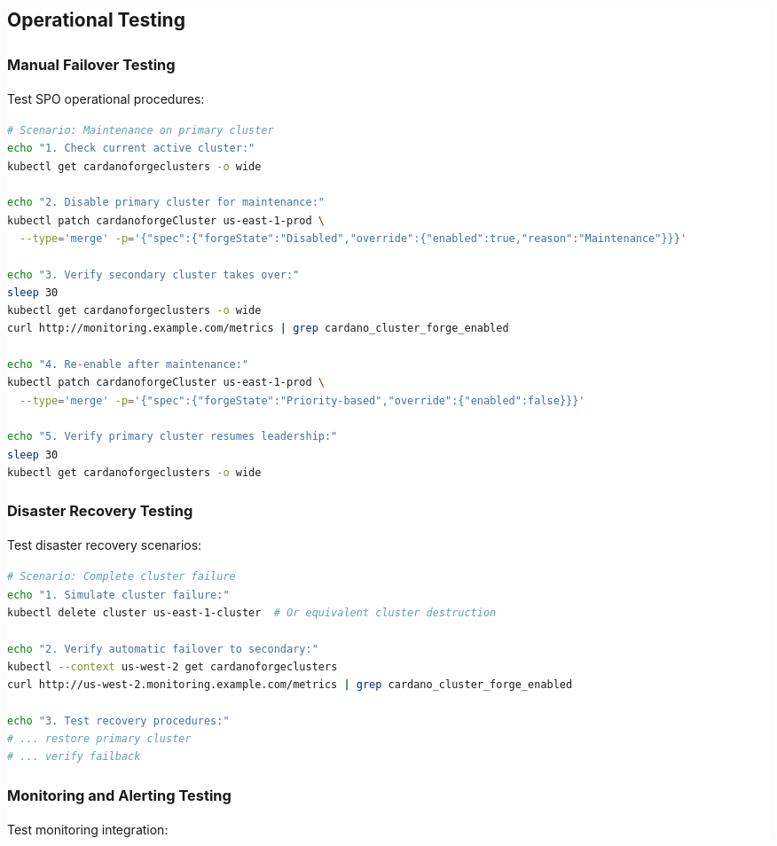 
## Operational Testing

### Manual Failover Testing

Test SPO operational procedures:

```bash
# Scenario: Maintenance on primary cluster
echo "1. Check current active cluster:"
kubectl get cardanoforgeclusters -o wide

echo "2. Disable primary cluster for maintenance:"
kubectl patch cardanoforgeCluster us-east-1-prod \
  --type='merge' -p='{"spec":{"forgeState":"Disabled","override":{"enabled":true,"reason":"Maintenance"}}}'

echo "3. Verify secondary cluster takes over:"
sleep 30
kubectl get cardanoforgeclusters -o wide
curl http://monitoring.example.com/metrics | grep cardano_cluster_forge_enabled

echo "4. Re-enable after maintenance:"
kubectl patch cardanoforgeCluster us-east-1-prod \
  --type='merge' -p='{"spec":{"forgeState":"Priority-based","override":{"enabled":false}}}'

echo "5. Verify primary cluster resumes leadership:"
sleep 30
kubectl get cardanoforgeclusters -o wide
```

### Disaster Recovery Testing

Test disaster recovery scenarios:

```bash
# Scenario: Complete cluster failure
echo "1. Simulate cluster failure:"
kubectl delete cluster us-east-1-cluster  # Or equivalent cluster destruction

echo "2. Verify automatic failover to secondary:"
kubectl --context us-west-2 get cardanoforgeclusters
curl http://us-west-2.monitoring.example.com/metrics | grep cardano_cluster_forge_enabled

echo "3. Test recovery procedures:"
# ... restore primary cluster
# ... verify failback
```

### Monitoring and Alerting Testing

Test monitoring integration:
